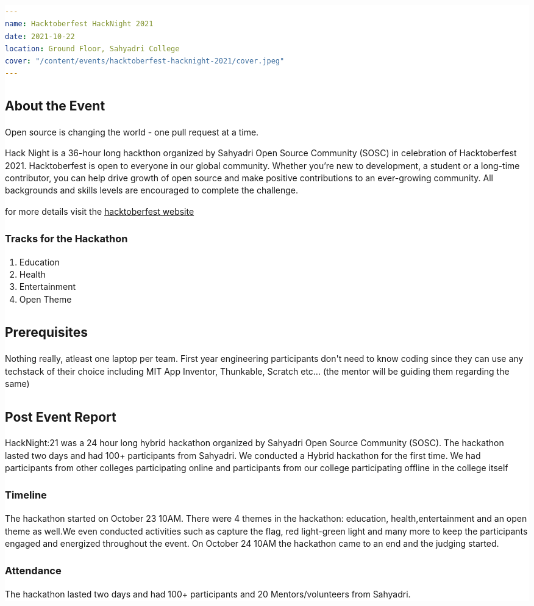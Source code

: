 ```yaml
---
name: Hacktoberfest HackNight 2021
date: 2021-10-22
location: Ground Floor, Sahyadri College
cover: "/content/events/hacktoberfest-hacknight-2021/cover.jpeg"
---
```


## About the Event

Open source is changing the world - one pull request at a time.

Hack Night is a 36-hour long hackthon organized by Sahyadri Open Source Community (SOSC) in celebration of Hacktoberfest 2021. Hacktoberfest is open to everyone in our global community. Whether you’re new to development, a student or a long-time contributor, you can help drive growth of open source and make positive contributions to an ever-growing community. All backgrounds and skills levels are encouraged to complete the challenge.

for more details visit the [hacktoberfest website](https://www.hacknight.sosc.org.in/)

### Tracks for the Hackathon

1. Education
2. Health
3. Entertainment
4. Open Theme

## Prerequisites

Nothing really, atleast one laptop per team. First year engineering participants don't need to know coding since they can use any techstack of their choice including MIT App Inventor, Thunkable, Scratch etc... (the mentor will be guiding them regarding the same)

## Post Event Report

HackNight:21 was a 24 hour long hybrid hackathon organized by Sahyadri Open Source Community (SOSC). The hackathon lasted two days and had 100+ participants from Sahyadri. We conducted a Hybrid hackathon for the first time. We had participants from other colleges participating online and participants from our college participating offline in the college itself

### Timeline

The hackathon started on October 23 10AM. There were 4 themes in the hackathon: education, health,entertainment and an open theme as well.We even conducted activities such as capture the flag, red light-green light and many more to keep the participants engaged and energized throughout the event. On October 24 10AM the hackathon came to an end and the judging started.

### Attendance

The hackathon lasted two days and had 100+ participants and 20 Mentors/volunteers from Sahyadri.
